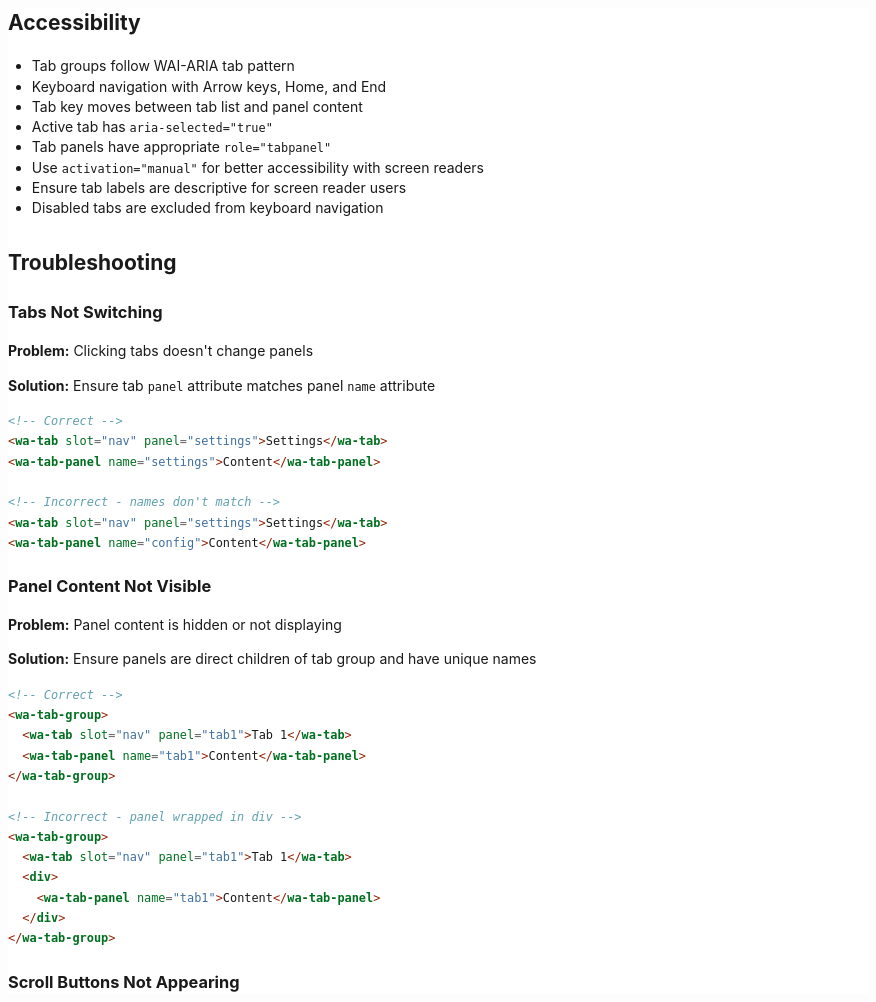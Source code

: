 ## Accessibility

- Tab groups follow WAI-ARIA tab pattern
- Keyboard navigation with Arrow keys, Home, and End
- Tab key moves between tab list and panel content
- Active tab has `aria-selected="true"`
- Tab panels have appropriate `role="tabpanel"`
- Use `activation="manual"` for better accessibility with screen readers
- Ensure tab labels are descriptive for screen reader users
- Disabled tabs are excluded from keyboard navigation

## Troubleshooting

### Tabs Not Switching

**Problem:** Clicking tabs doesn't change panels

**Solution:** Ensure tab `panel` attribute matches panel `name` attribute

```html
<!-- Correct -->
<wa-tab slot="nav" panel="settings">Settings</wa-tab>
<wa-tab-panel name="settings">Content</wa-tab-panel>

<!-- Incorrect - names don't match -->
<wa-tab slot="nav" panel="settings">Settings</wa-tab>
<wa-tab-panel name="config">Content</wa-tab-panel>
```

### Panel Content Not Visible

**Problem:** Panel content is hidden or not displaying

**Solution:** Ensure panels are direct children of tab group and have unique names

```html
<!-- Correct -->
<wa-tab-group>
  <wa-tab slot="nav" panel="tab1">Tab 1</wa-tab>
  <wa-tab-panel name="tab1">Content</wa-tab-panel>
</wa-tab-group>

<!-- Incorrect - panel wrapped in div -->
<wa-tab-group>
  <wa-tab slot="nav" panel="tab1">Tab 1</wa-tab>
  <div>
    <wa-tab-panel name="tab1">Content</wa-tab-panel>
  </div>
</wa-tab-group>
```

### Scroll Buttons Not Appearing
